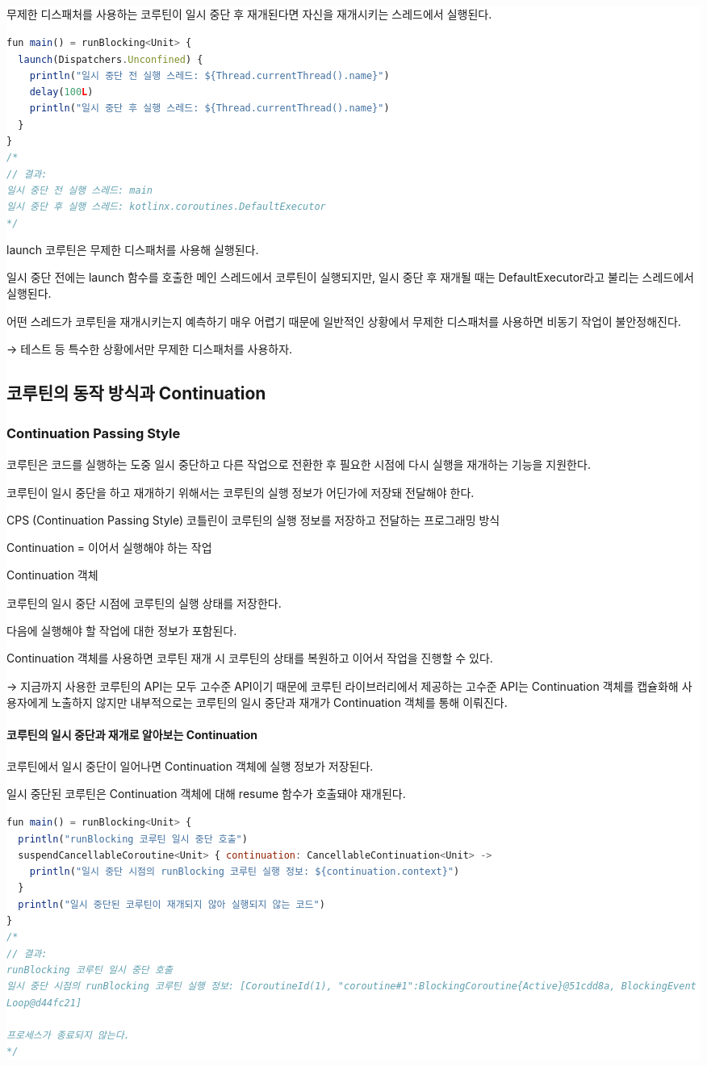 무제한 디스패처를 사용하는 코루틴이 일시 중단 후 재개된다면 자신을 재개시키는 스레드에서 실행된다.

```jsx
fun main() = runBlocking<Unit> {
  launch(Dispatchers.Unconfined) {
    println("일시 중단 전 실행 스레드: ${Thread.currentThread().name}")
    delay(100L)
    println("일시 중단 후 실행 스레드: ${Thread.currentThread().name}")
  }
}
/*
// 결과:
일시 중단 전 실행 스레드: main
일시 중단 후 실행 스레드: kotlinx.coroutines.DefaultExecutor
*/
```

launch 코루틴은 무제한 디스패처를 사용해 실행된다.

일시 중단 전에는 launch 함수를 호출한 메인 스레드에서 코루틴이 실행되지만, 일시 중단 후 재개될 때는 DefaultExecutor라고 불리는 스레드에서 실행된다.

어떤 스레드가 코루틴을 재개시키는지 예측하기 매우 어렵기 때문에 일반적인 상황에서 무제한 디스패처를 사용하면 비동기 작업이 불안정해진다.

→ 테스트 등 특수한 상황에서만 무제한 디스패처를 사용하자.

## 코루틴의 동작 방식과 Continuation

### Continuation Passing Style

코루틴은 코드를 실행하는 도중 일시 중단하고 다른 작업으로 전환한 후 필요한 시점에 다시 실행을 재개하는 기능을 지원한다.

코루틴이 일시 중단을 하고 재개하기 위해서는 코루틴의 실행 정보가 어딘가에 저장돼 전달해야 한다.

CPS (Continuation Passing Style) 코틀린이 코루틴의 실행 정보를 저장하고 전달하는 프로그래밍 방식

Continuation = 이어서 실행해야 하는 작업

Continuation 객체

코루틴의 일시 중단 시점에 코루틴의 실행 상태를 저장한다.

다음에 실행해야 할 작업에 대한 정보가 포함된다.

Continuation 객체를 사용하면 코루틴 재개 시 코루틴의 상태를 복원하고 이어서 작업을 진행할 수 있다.

→ 지금까지 사용한 코루틴의 API는 모두 고수준 API이기 때문에 코루틴 라이브러리에서 제공하는 고수준 API는 Continuation 객체를 캡슐화해 사용자에게 노출하지 않지만 내부적으로는 코루틴의 일시 중단과 재개가 Continuation 객체를 통해 이뤄진다.

#### 코루틴의 일시 중단과 재개로 알아보는 Continuation

코루틴에서 일시 중단이 일어나면 Continuation 객체에 실행 정보가 저장된다.

일시 중단된 코루틴은 Continuation 객체에 대해 resume 함수가 호출돼야 재개된다.

```jsx
fun main() = runBlocking<Unit> {
  println("runBlocking 코루틴 일시 중단 호출")
  suspendCancellableCoroutine<Unit> { continuation: CancellableContinuation<Unit> ->
    println("일시 중단 시점의 runBlocking 코루틴 실행 정보: ${continuation.context}")
  }
  println("일시 중단된 코루틴이 재개되지 않아 실행되지 않는 코드")
}
/*
// 결과:
runBlocking 코루틴 일시 중단 호출
일시 중단 시점의 runBlocking 코루틴 실행 정보: [CoroutineId(1), "coroutine#1":BlockingCoroutine{Active}@51cdd8a, BlockingEventLoop@d44fc21]

프로세스가 종료되지 않는다.
*/
```
